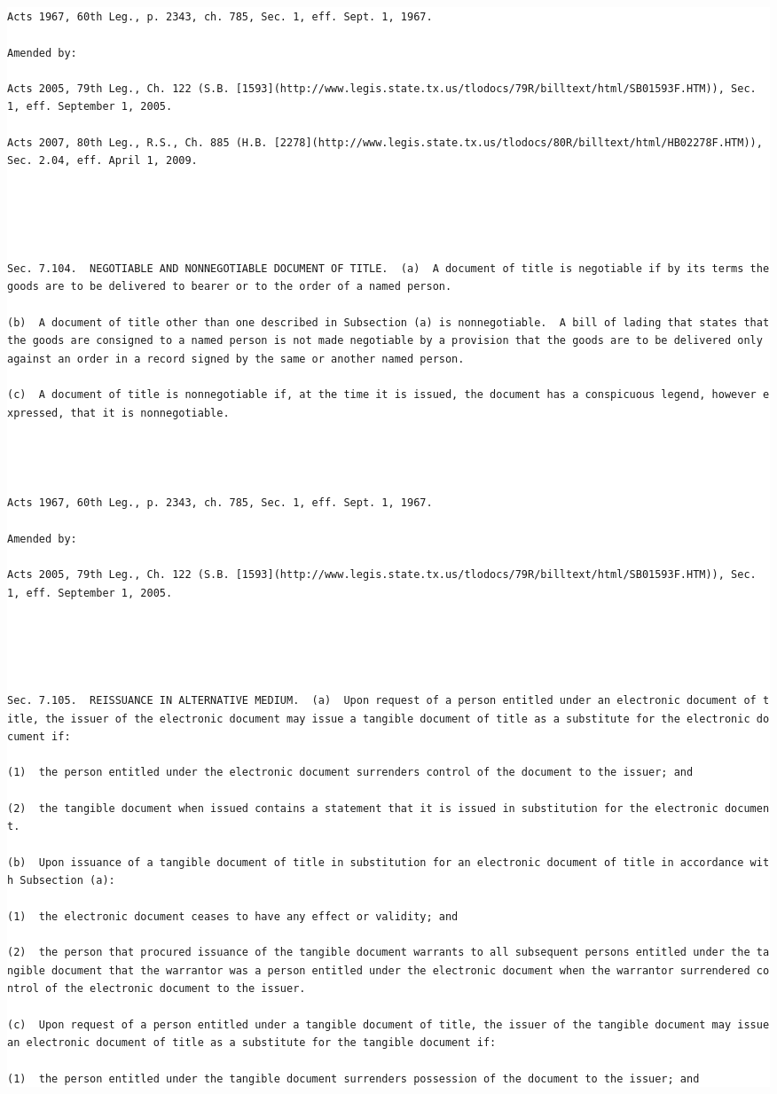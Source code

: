     
    
    
    Acts 1967, 60th Leg., p. 2343, ch. 785, Sec. 1, eff. Sept. 1, 1967.
    
    Amended by: 
    
    Acts 2005, 79th Leg., Ch. 122 (S.B. [1593](http://www.legis.state.tx.us/tlodocs/79R/billtext/html/SB01593F.HTM)), Sec. 1, eff. September 1, 2005.
    
    Acts 2007, 80th Leg., R.S., Ch. 885 (H.B. [2278](http://www.legis.state.tx.us/tlodocs/80R/billtext/html/HB02278F.HTM)), Sec. 2.04, eff. April 1, 2009.
    
    
    
    
    
    Sec. 7.104.  NEGOTIABLE AND NONNEGOTIABLE DOCUMENT OF TITLE.  (a)  A document of title is negotiable if by its terms the goods are to be delivered to bearer or to the order of a named person.
    
    (b)  A document of title other than one described in Subsection (a) is nonnegotiable.  A bill of lading that states that the goods are consigned to a named person is not made negotiable by a provision that the goods are to be delivered only against an order in a record signed by the same or another named person.
    
    (c)  A document of title is nonnegotiable if, at the time it is issued, the document has a conspicuous legend, however expressed, that it is nonnegotiable.
    
    
    
    
    Acts 1967, 60th Leg., p. 2343, ch. 785, Sec. 1, eff. Sept. 1, 1967.
    
    Amended by: 
    
    Acts 2005, 79th Leg., Ch. 122 (S.B. [1593](http://www.legis.state.tx.us/tlodocs/79R/billtext/html/SB01593F.HTM)), Sec. 1, eff. September 1, 2005.
    
    
    
    
    
    Sec. 7.105.  REISSUANCE IN ALTERNATIVE MEDIUM.  (a)  Upon request of a person entitled under an electronic document of title, the issuer of the electronic document may issue a tangible document of title as a substitute for the electronic document if:
    
    (1)  the person entitled under the electronic document surrenders control of the document to the issuer; and
    
    (2)  the tangible document when issued contains a statement that it is issued in substitution for the electronic document.
    
    (b)  Upon issuance of a tangible document of title in substitution for an electronic document of title in accordance with Subsection (a):
    
    (1)  the electronic document ceases to have any effect or validity; and
    
    (2)  the person that procured issuance of the tangible document warrants to all subsequent persons entitled under the tangible document that the warrantor was a person entitled under the electronic document when the warrantor surrendered control of the electronic document to the issuer.
    
    (c)  Upon request of a person entitled under a tangible document of title, the issuer of the tangible document may issue an electronic document of title as a substitute for the tangible document if:
    
    (1)  the person entitled under the tangible document surrenders possession of the document to the issuer; and
    